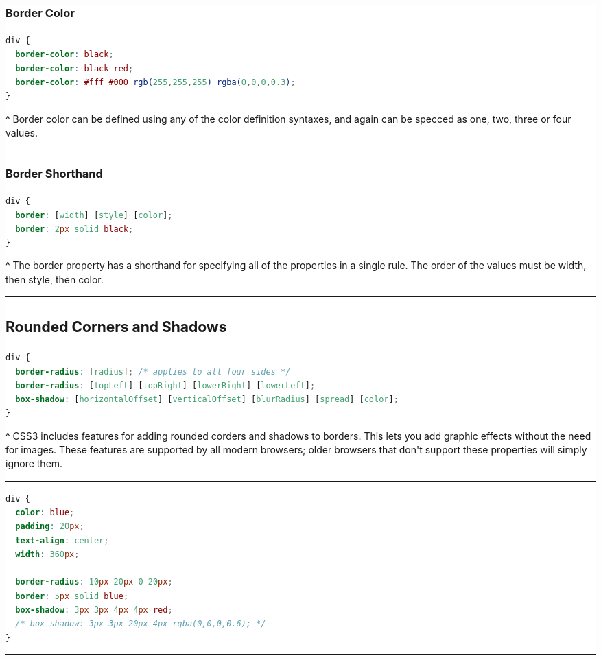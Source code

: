 
### Border Color

```css
div {
  border-color: black;
  border-color: black red;
  border-color: #fff #000 rgb(255,255,255) rgba(0,0,0,0.3);
}
```

^ Border color can be defined using any of the color definition syntaxes, and again can be specced as one, two, three or four values.

---

### Border Shorthand

```css
div {
  border: [width] [style] [color];
  border: 2px solid black;
}
```

^ The border property has a shorthand for specifying all of the properties in a single rule. The order of the values must be width, then style, then color.

---

## Rounded Corners and Shadows

```css
div {
  border-radius: [radius]; /* applies to all four sides */
  border-radius: [topLeft] [topRight] [lowerRight] [lowerLeft];
  box-shadow: [horizontalOffset] [verticalOffset] [blurRadius] [spread] [color];
}
```

^ CSS3 includes features for adding rounded corders and shadows to borders. This lets you add graphic effects without the need for images. These features are supported by all modern browsers; older browsers that don't support these properties will simply ignore them.

---

```css
div {
  color: blue;
  padding: 20px;
  text-align: center;
  width: 360px;

  border-radius: 10px 20px 0 20px;
  border: 5px solid blue;
  box-shadow: 3px 3px 4px 4px red;
  /* box-shadow: 3px 3px 20px 4px rgba(0,0,0,0.6); */
}
```

---